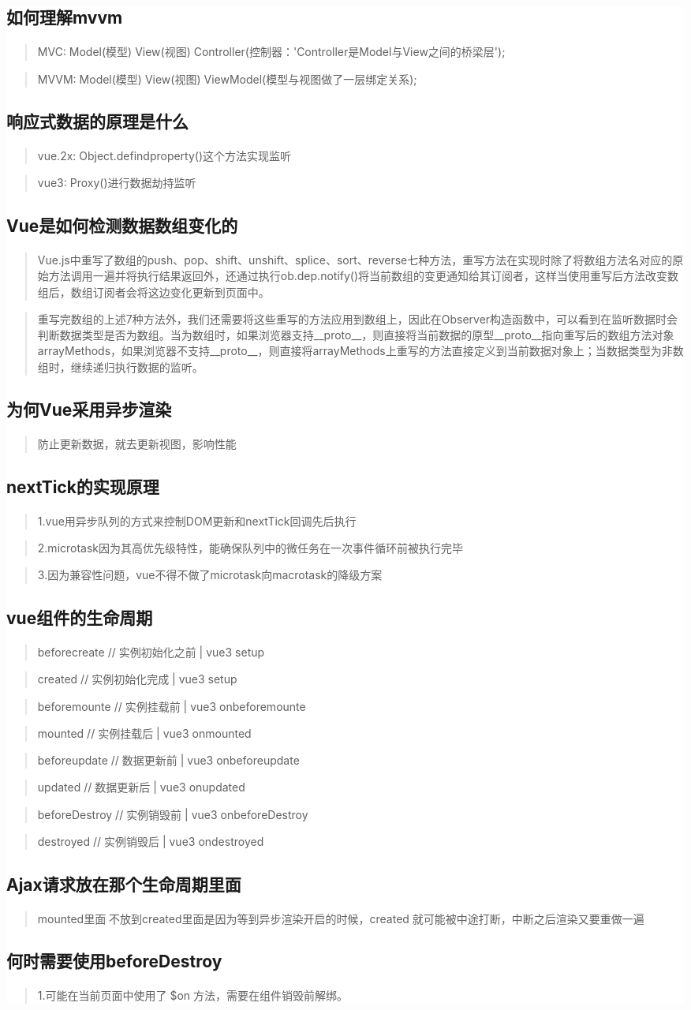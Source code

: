 ## 如何理解mvvm
>MVC: Model(模型) View(视图) Controller(控制器：'Controller是Model与View之间的桥梁层');

>MVVM: Model(模型) View(视图) ViewModel(模型与视图做了一层绑定关系);

## 响应式数据的原理是什么
> vue.2x: Object.defindproperty()这个方法实现监听

> vue3: Proxy()进行数据劫持监听

## Vue是如何检测数据数组变化的
>Vue.js中重写了数组的push、pop、shift、unshift、splice、sort、reverse七种方法，重写方法在实现时除了将数组方法名对应的原始方法调用一遍并将执行结果返回外，还通过执行ob.dep.notify()将当前数组的变更通知给其订阅者，这样当使用重写后方法改变数组后，数组订阅者会将这边变化更新到页面中。

>重写完数组的上述7种方法外，我们还需要将这些重写的方法应用到数组上，因此在Observer构造函数中，可以看到在监听数据时会判断数据类型是否为数组。当为数组时，如果浏览器支持__proto__，则直接将当前数据的原型__proto__指向重写后的数组方法对象arrayMethods，如果浏览器不支持__proto__，则直接将arrayMethods上重写的方法直接定义到当前数据对象上；当数据类型为非数组时，继续递归执行数据的监听。

## 为何Vue采用异步渲染
>防止更新数据，就去更新视图，影响性能

## nextTick的实现原理
>1.vue用异步队列的方式来控制DOM更新和nextTick回调先后执行

>2.microtask因为其高优先级特性，能确保队列中的微任务在一次事件循环前被执行完毕

>3.因为兼容性问题，vue不得不做了microtask向macrotask的降级方案

## vue组件的生命周期
>beforecreate  // 实例初始化之前  | vue3 setup

>created       // 实例初始化完成  | vue3 setup

>beforemounte  // 实例挂载前      | vue3 onbeforemounte
 
>mounted       // 实例挂载后      | vue3 onmounted

>beforeupdate  // 数据更新前      | vue3 onbeforeupdate

>updated       // 数据更新后      | vue3 onupdated

>beforeDestroy // 实例销毁前      | vue3 onbeforeDestroy

>destroyed     // 实例销毁后      | vue3 ondestroyed


## Ajax请求放在那个生命周期里面
> mounted里面 不放到created里面是因为等到异步渲染开启的时候，created 就可能被中途打断，中断之后渲染又要重做一遍

## 何时需要使用beforeDestroy
>1.可能在当前页面中使用了 $on 方法，需要在组件销毁前解绑。
